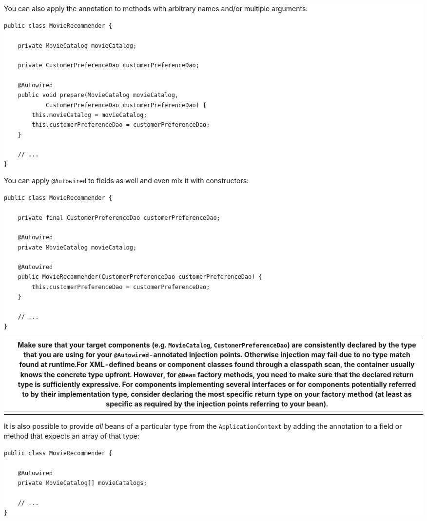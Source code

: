You can also apply the annotation to methods with arbitrary names and/or multiple arguments:

```
public class MovieRecommender {

    private MovieCatalog movieCatalog;

    private CustomerPreferenceDao customerPreferenceDao;

    @Autowired
    public void prepare(MovieCatalog movieCatalog,
            CustomerPreferenceDao customerPreferenceDao) {
        this.movieCatalog = movieCatalog;
        this.customerPreferenceDao = customerPreferenceDao;
    }

    // ...
}
```

You can apply `@Autowired` to fields as well and even mix it with constructors:

```
public class MovieRecommender {

    private final CustomerPreferenceDao customerPreferenceDao;

    @Autowired
    private MovieCatalog movieCatalog;

    @Autowired
    public MovieRecommender(CustomerPreferenceDao customerPreferenceDao) {
        this.customerPreferenceDao = customerPreferenceDao;
    }

    // ...
}
```

|      | Make sure that your target components (e.g. `MovieCatalog`, `CustomerPreferenceDao`) are consistently declared by the type that you are using for your `@Autowired`-annotated injection points. Otherwise injection may fail due to no type match found at runtime.For XML-defined beans or component classes found through a classpath scan, the container usually knows the concrete type upfront. However, for `@Bean` factory methods, you need to make sure that the declared return type is sufficiently expressive. For components implementing several interfaces or for components potentially referred to by their implementation type, consider declaring the most specific return type on your factory method (at least as specific as required by the injection points referring to your bean). |
| ---- | ------------------------------------------------------------ |
|      |                                                              |

It is also possible to provide *all* beans of a particular type from the `ApplicationContext` by adding the annotation to a field or method that expects an array of that type:

```
public class MovieRecommender {

    @Autowired
    private MovieCatalog[] movieCatalogs;

    // ...
}
```
